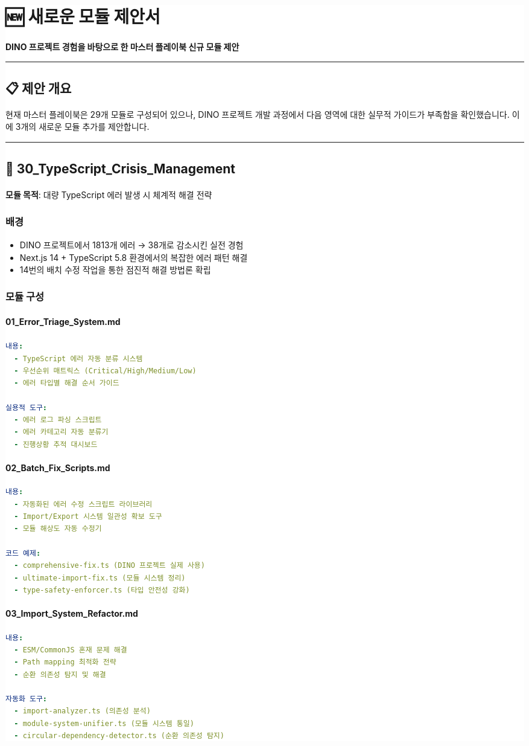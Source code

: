 # 🆕 새로운 모듈 제안서

**DINO 프로젝트 경험을 바탕으로 한 마스터 플레이북 신규 모듈 제안**

---

## 📋 제안 개요

현재 마스터 플레이북은 29개 모듈로 구성되어 있으나, DINO 프로젝트 개발 과정에서 다음 영역에 대한 실무적 가이드가 부족함을 확인했습니다. 이에 3개의 새로운 모듈 추가를 제안합니다.

---

## 🚨 30_TypeScript_Crisis_Management

**모듈 목적**: 대량 TypeScript 에러 발생 시 체계적 해결 전략

### 배경
- DINO 프로젝트에서 1813개 에러 → 38개로 감소시킨 실전 경험
- Next.js 14 + TypeScript 5.8 환경에서의 복잡한 에러 패턴 해결
- 14번의 배치 수정 작업을 통한 점진적 해결 방법론 확립

### 모듈 구성

#### 01_Error_Triage_System.md
```yaml
내용:
  - TypeScript 에러 자동 분류 시스템
  - 우선순위 매트릭스 (Critical/High/Medium/Low)
  - 에러 타입별 해결 순서 가이드
  
실용적 도구:
  - 에러 로그 파싱 스크립트
  - 에러 카테고리 자동 분류기
  - 진행상황 추적 대시보드
```

#### 02_Batch_Fix_Scripts.md
```yaml
내용:
  - 자동화된 에러 수정 스크립트 라이브러리
  - Import/Export 시스템 일관성 확보 도구
  - 모듈 해상도 자동 수정기
  
코드 예제:
  - comprehensive-fix.ts (DINO 프로젝트 실제 사용)
  - ultimate-import-fix.ts (모듈 시스템 정리)
  - type-safety-enforcer.ts (타입 안전성 강화)
```

#### 03_Import_System_Refactor.md
```yaml
내용:
  - ESM/CommonJS 혼재 문제 해결
  - Path mapping 최적화 전략
  - 순환 의존성 탐지 및 해결
  
자동화 도구:
  - import-analyzer.ts (의존성 분석)
  - module-system-unifier.ts (모듈 시스템 통일)
  - circular-dependency-detector.ts (순환 의존성 탐지)
```
